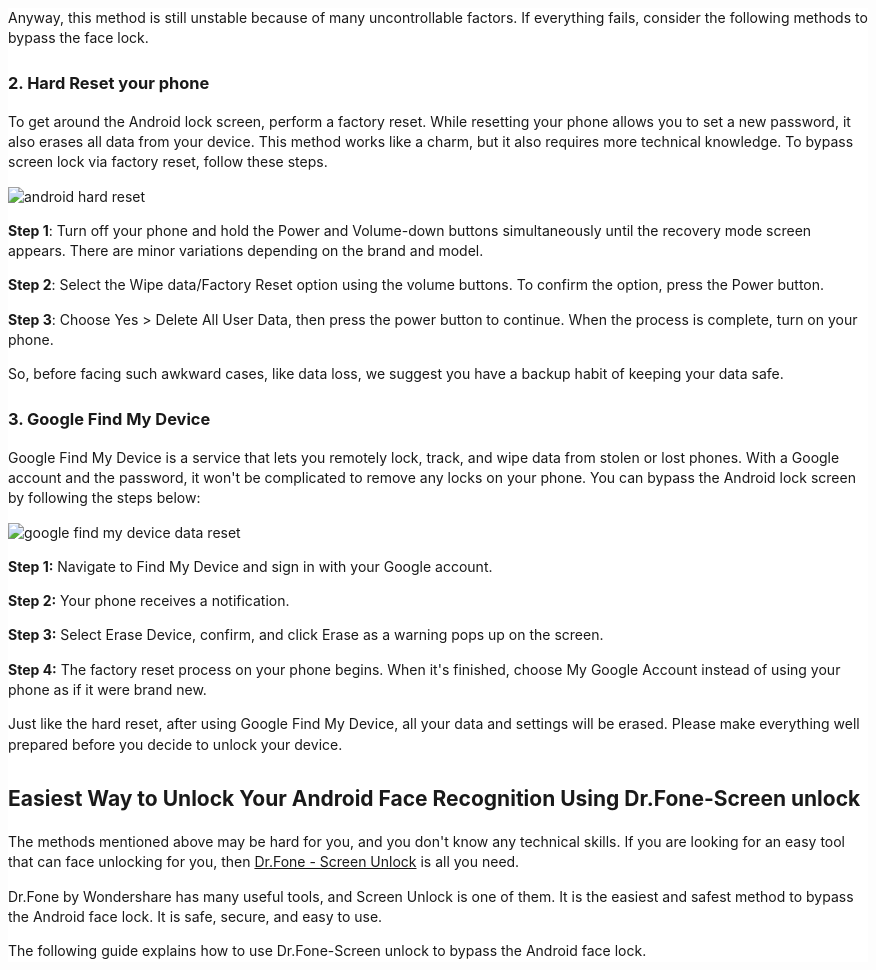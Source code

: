 Anyway, this method is still unstable because of many uncontrollable factors. If everything fails, consider the following methods to bypass the face lock.

### 2\. Hard Reset your phone

To get around the Android lock screen, perform a factory reset. While resetting your phone allows you to set a new password, it also erases all data from your device. This method works like a charm, but it also requires more technical knowledge. To bypass screen lock via factory reset, follow these steps.

![android hard reset](https://images.wondershare.com/drfone/article/2022/11/face-unlock-android-2.jpg)

**Step 1**: Turn off your phone and hold the Power and Volume-down buttons simultaneously until the recovery mode screen appears. There are minor variations depending on the brand and model.

**Step 2**: Select the Wipe data/Factory Reset option using the volume buttons. To confirm the option, press the Power button.

**Step 3**: Choose Yes > Delete All User Data, then press the power button to continue. When the process is complete, turn on your phone.

So, before facing such awkward cases, like data loss, we suggest you have a backup habit of keeping your data safe.

### 3\. Google Find My Device

Google Find My Device is a service that lets you remotely lock, track, and wipe data from stolen or lost phones. With a Google account and the password, it won't be complicated to remove any locks on your phone. You can bypass the Android lock screen by following the steps below:

![google find my device data reset](https://images.wondershare.com/drfone/article/2022/11/face-unlock-android-3.jpg)

**Step 1:** Navigate to Find My Device and sign in with your Google account.

**Step 2:** Your phone receives a notification.

**Step 3:** Select Erase Device, confirm, and click Erase as a warning pops up on the screen.

**Step 4:** The factory reset process on your phone begins. When it's finished, choose My Google Account instead of using your phone as if it were brand new.

Just like the hard reset, after using Google Find My Device, all your data and settings will be erased. Please make everything well prepared before you decide to unlock your device.

## Easiest Way to Unlock Your Android Face Recognition Using Dr.Fone-Screen unlock

The methods mentioned above may be hard for you, and you don't know any technical skills. If you are looking for an easy tool that can face unlocking for you, then [Dr.Fone - Screen Unlock](https://tools.techidaily.com/wondershare-dr-fone-unlock-android-screen/) is all you need.

Dr.Fone by Wondershare has many useful tools, and Screen Unlock is one of them. It is the easiest and safest method to bypass the Android face lock. It is safe, secure, and easy to use.

The following guide explains how to use Dr.Fone-Screen unlock to bypass the Android face lock.
